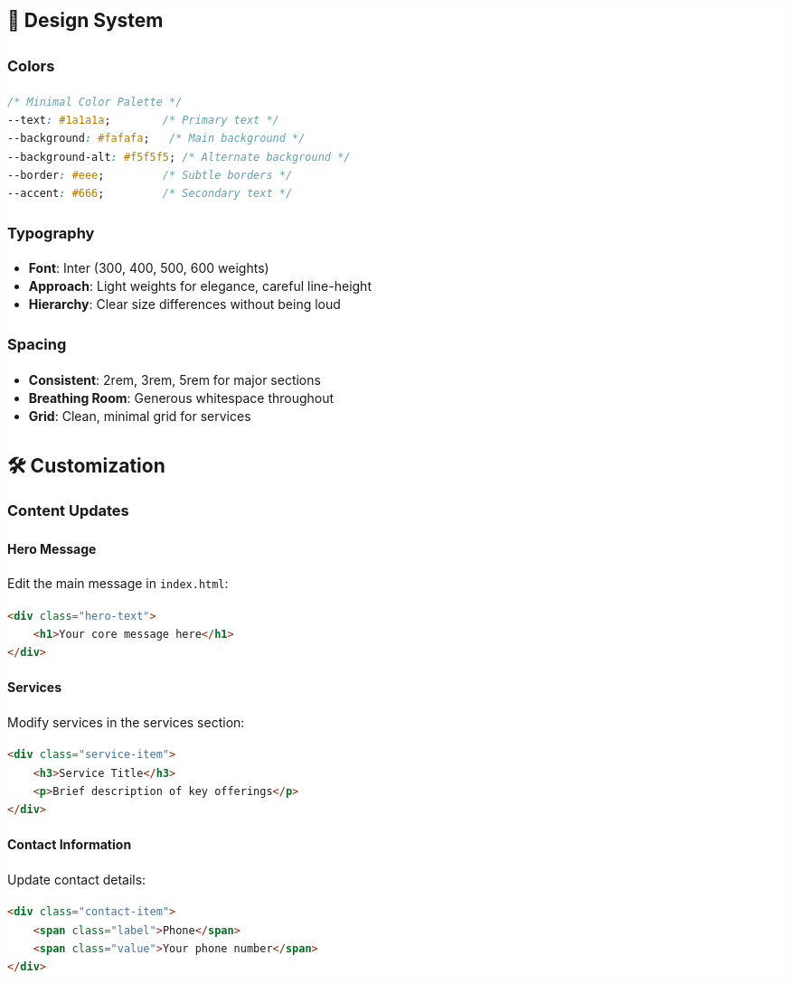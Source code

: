 ## 🎨 Design System

### Colors
```css
/* Minimal Color Palette */
--text: #1a1a1a;        /* Primary text */
--background: #fafafa;   /* Main background */
--background-alt: #f5f5f5; /* Alternate background */
--border: #eee;         /* Subtle borders */
--accent: #666;         /* Secondary text */
```

### Typography
- **Font**: Inter (300, 400, 500, 600 weights)
- **Approach**: Light weights for elegance, careful line-height
- **Hierarchy**: Clear size differences without being loud

### Spacing
- **Consistent**: 2rem, 3rem, 5rem for major sections
- **Breathing Room**: Generous whitespace throughout
- **Grid**: Clean, minimal grid for services

## 🛠️ Customization

### Content Updates

#### Hero Message
Edit the main message in `index.html`:
```html
<div class="hero-text">
    <h1>Your core message here</h1>
</div>
```

#### Services
Modify services in the services section:
```html
<div class="service-item">
    <h3>Service Title</h3>
    <p>Brief description of key offerings</p>
</div>
```

#### Contact Information
Update contact details:
```html
<div class="contact-item">
    <span class="label">Phone</span>
    <span class="value">Your phone number</span>
</div>
```
